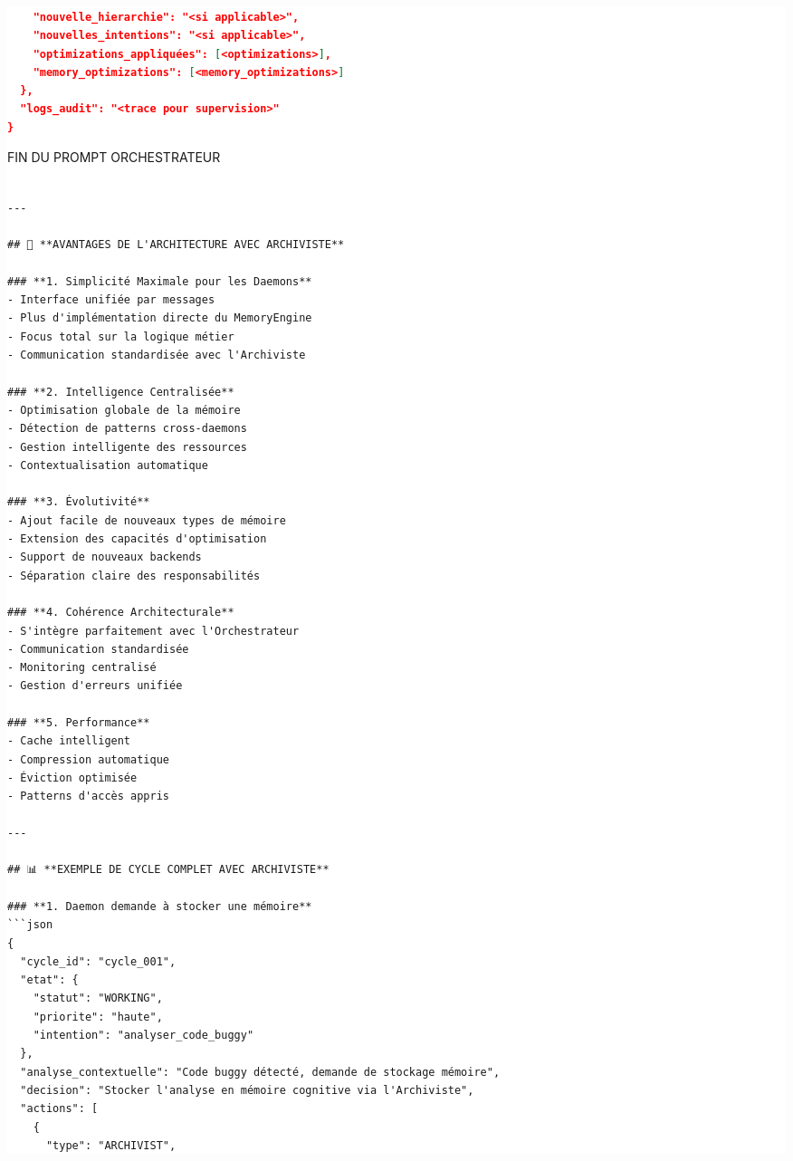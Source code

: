 ```json
    "nouvelle_hierarchie": "<si applicable>",
    "nouvelles_intentions": "<si applicable>",
    "optimizations_appliquées": [<optimizations>],
    "memory_optimizations": [<memory_optimizations>]
  },
  "logs_audit": "<trace pour supervision>"
}
```

FIN DU PROMPT ORCHESTRATEUR
```

---

## 🚀 **AVANTAGES DE L'ARCHITECTURE AVEC ARCHIVISTE**

### **1. Simplicité Maximale pour les Daemons**
- Interface unifiée par messages
- Plus d'implémentation directe du MemoryEngine
- Focus total sur la logique métier
- Communication standardisée avec l'Archiviste

### **2. Intelligence Centralisée**
- Optimisation globale de la mémoire
- Détection de patterns cross-daemons
- Gestion intelligente des ressources
- Contextualisation automatique

### **3. Évolutivité**
- Ajout facile de nouveaux types de mémoire
- Extension des capacités d'optimisation
- Support de nouveaux backends
- Séparation claire des responsabilités

### **4. Cohérence Architecturale**
- S'intègre parfaitement avec l'Orchestrateur
- Communication standardisée
- Monitoring centralisé
- Gestion d'erreurs unifiée

### **5. Performance**
- Cache intelligent
- Compression automatique
- Éviction optimisée
- Patterns d'accès appris

---

## 📊 **EXEMPLE DE CYCLE COMPLET AVEC ARCHIVISTE**

### **1. Daemon demande à stocker une mémoire**
```json
{
  "cycle_id": "cycle_001",
  "etat": {
    "statut": "WORKING",
    "priorite": "haute",
    "intention": "analyser_code_buggy"
  },
  "analyse_contextuelle": "Code buggy détecté, demande de stockage mémoire",
  "decision": "Stocker l'analyse en mémoire cognitive via l'Archiviste",
  "actions": [
    {
      "type": "ARCHIVIST",
```